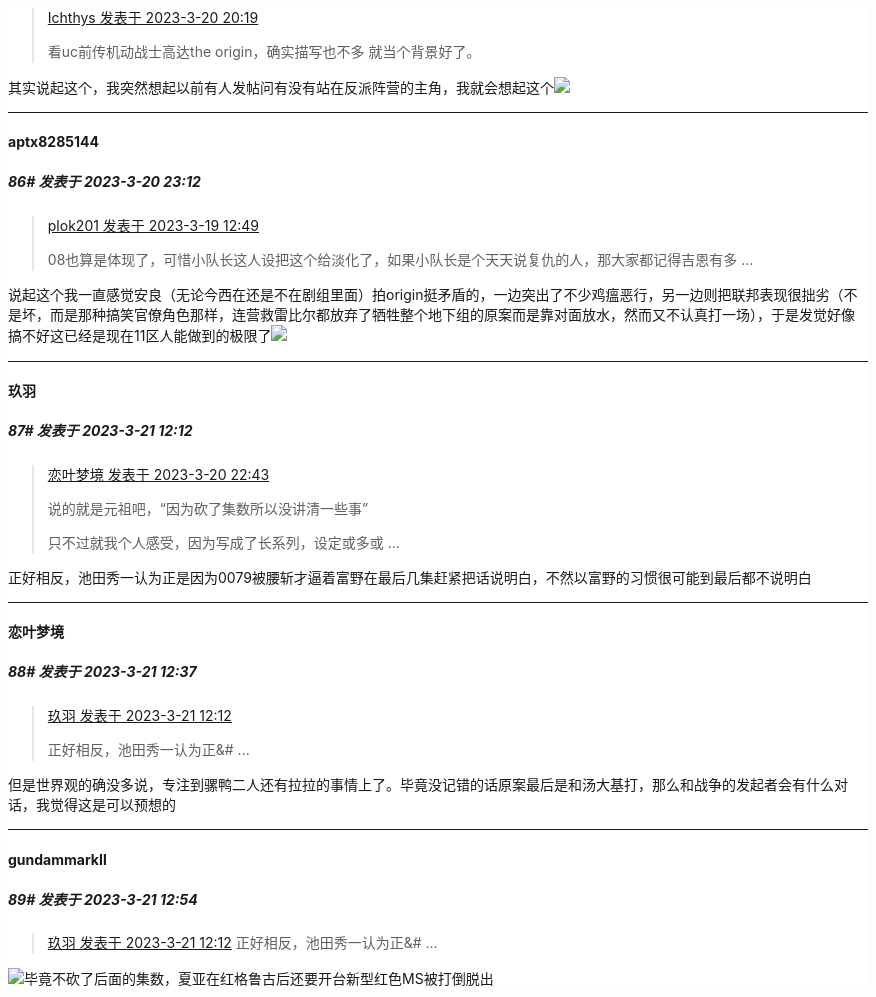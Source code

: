<blockquote><a href="httphttps://bbs.saraba1st.com/2b/forum.php?mod=redirect&amp;goto=findpost&amp;pid=60159151&amp;ptid=2124650" target="_blank">Ichthys 发表于 2023-3-20 20:19</a>

看uc前传机动战士高达the origin，确实描写也不多 就当个背景好了。</blockquote>
其实说起这个，我突然想起以前有人发帖问有没有站在反派阵营的主角，我就会想起这个<img src="https://static.saraba1st.com/image/smiley/face2017/067.png" referrerpolicy="no-referrer">


*****

####  aptx8285144  
##### 86#       发表于 2023-3-20 23:12

<blockquote><a href="httphttps://bbs.saraba1st.com/2b/forum.php?mod=redirect&amp;goto=findpost&amp;pid=60142350&amp;ptid=2124650" target="_blank">plok201 发表于 2023-3-19 12:49</a>

08也算是体现了，可惜小队长这人设把这个给淡化了，如果小队长是个天天说复仇的人，那大家都记得吉恩有多 ...</blockquote>
说起这个我一直感觉安良（无论今西在还是不在剧组里面）拍origin挺矛盾的，一边突出了不少鸡瘟恶行，另一边则把联邦表现很拙劣（不是坏，而是那种搞笑官僚角色那样，连营救雷比尔都放弃了牺牲整个地下组的原案而是靠对面放水，然而又不认真打一场），于是发觉好像搞不好这已经是现在11区人能做到的极限了<img src="https://static.saraba1st.com/image/smiley/face2017/068.png" referrerpolicy="no-referrer">


*****

####  玖羽  
##### 87#       发表于 2023-3-21 12:12

<blockquote><a href="httphttps://bbs.saraba1st.com/2b/forum.php?mod=redirect&amp;goto=findpost&amp;pid=60160791&amp;ptid=2124650" target="_blank">恋叶梦境 发表于 2023-3-20 22:43</a>

说的就是元祖吧，“因为砍了集数所以没讲清一些事”

只不过就我个人感受，因为写成了长系列，设定或多或 ...</blockquote>
正好相反，池田秀一认为正是因为0079被腰斩才逼着富野在最后几集赶紧把话说明白，不然以富野的习惯很可能到最后都不说明白


*****

####  恋叶梦境  
##### 88#       发表于 2023-3-21 12:37

<blockquote><a href="httphttps://bbs.saraba1st.com/2b/forum.php?mod=redirect&amp;goto=findpost&amp;pid=60165528&amp;ptid=2124650" target="_blank">玖羽 发表于 2023-3-21 12:12</a>

正好相反，池田秀一认为正&amp;# ...</blockquote>
但是世界观的确没多说，专注到骡鸭二人还有拉拉的事情上了。毕竟没记错的话原案最后是和汤大基打，那么和战争的发起者会有什么对话，我觉得这是可以预想的


*****

####  gundammarkⅡ  
##### 89#       发表于 2023-3-21 12:54

<blockquote><a href="httphttps://bbs.saraba1st.com/2b/forum.php?mod=redirect&amp;goto=findpost&amp;pid=60165528&amp;ptid=2124650" target="_blank">玖羽 发表于 2023-3-21 12:12</a>
正好相反，池田秀一认为正&amp;# ...</blockquote>
<img src="https://static.saraba1st.com/image/smiley/face2017/067.png" referrerpolicy="no-referrer">毕竟不砍了后面的集数，夏亚在红格鲁古后还要开台新型红色MS被打倒脱出

